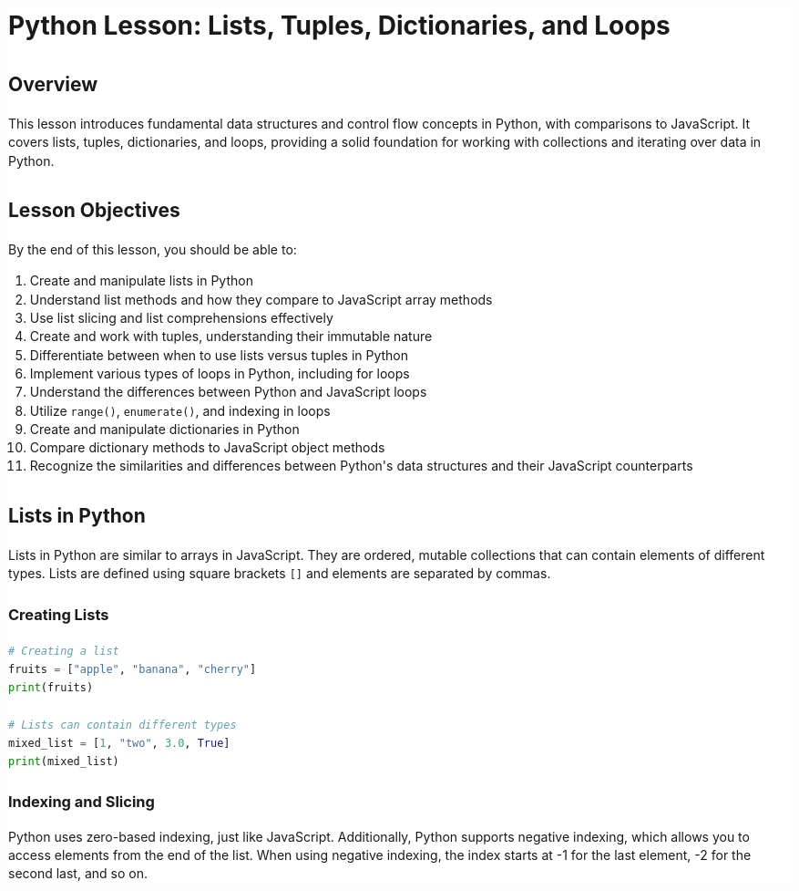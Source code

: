 # Python Lesson: Lists, Tuples, Dictionaries, and Loops

## Overview

This lesson introduces fundamental data structures and control flow concepts in Python, with comparisons to JavaScript. It covers lists, tuples, dictionaries, and loops, providing a solid foundation for working with collections and iterating over data in Python. 

## Lesson Objectives

By the end of this lesson, you should be able to:

1. Create and manipulate lists in Python
2. Understand list methods and how they compare to JavaScript array methods
3. Use list slicing and list comprehensions effectively
4. Create and work with tuples, understanding their immutable nature
5. Differentiate between when to use lists versus tuples in Python
6. Implement various types of loops in Python, including for loops
7. Understand the differences between Python and JavaScript loops
8. Utilize `range()`, `enumerate()`, and indexing in loops
9. Create and manipulate dictionaries in Python
10. Compare dictionary methods to JavaScript object methods
11. Recognize the similarities and differences between Python's data structures and their JavaScript counterparts

## Lists in Python

Lists in Python are similar to arrays in JavaScript. They are ordered, mutable collections that can contain elements of different types. Lists are defined using square brackets `[]` and elements are separated by commas.

### Creating Lists

```python
# Creating a list
fruits = ["apple", "banana", "cherry"]
print(fruits)

# Lists can contain different types
mixed_list = [1, "two", 3.0, True]
print(mixed_list)
```

### Indexing and Slicing

Python uses zero-based indexing, just like JavaScript. 
Additionally, Python supports negative indexing, which allows you to access elements from the end of the list. When using negative indexing, the index starts at -1 for the last element, -2 for the second last, and so on.

